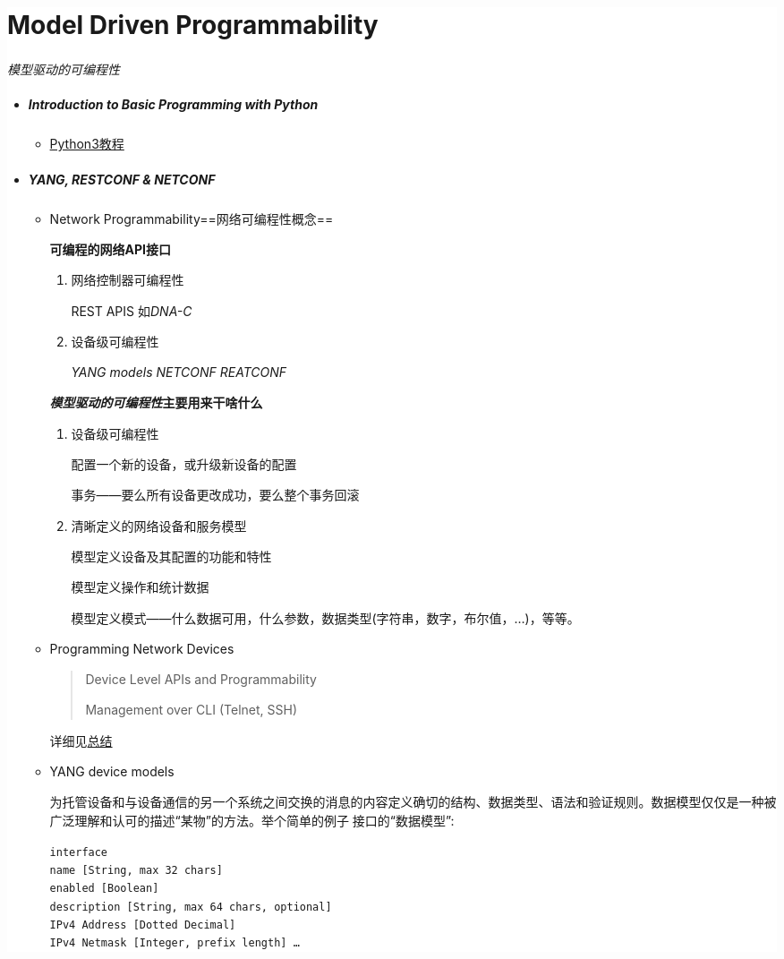 # Model Driven Programmability

*模型驱动的可编程性*

- ##### Introduction to Basic Programming with Python

  - [Python3教程](https://www.runoob.com/python3/python3-tutorial.html)

- ##### YANG, RESTCONF & NETCONF

  - Network Programmability==网络可编程性概念==

    **可编程的网络API接口**

    1. 网络控制器可编程性

       REST APIS 如*DNA-C*

    2. 设备级可编程性

       *YANG models* *NETCONF* *REATCONF*

    ***模型驱动的可编程性*主要用来干啥什么**

    1. 设备级可编程性

       配置一个新的设备，或升级新设备的配置

       事务——要么所有设备更改成功，要么整个事务回滚

    2. 清晰定义的网络设备和服务模型

       模型定义设备及其配置的功能和特性

       模型定义操作和统计数据

       模型定义模式——什么数据可用，什么参数，数据类型(字符串，数字，布尔值，…)，等等。

    

  - Programming Network Devices

    > Device Level APIs and Programmability
    >
    > Management over CLI (Telnet, SSH)

    详细见[总结](#总结)

    

  - YANG device models

    为托管设备和与设备通信的另一个系统之间交换的消息的内容定义确切的结构、数据类型、语法和验证规则。数据模型仅仅是一种被广泛理解和认可的描述“某物”的方法。举个简单的例子 接口的“数据模型”:

    ```
    interface 
    name [String, max 32 chars] 
    enabled [Boolean] 
    description [String, max 64 chars, optional] 
    IPv4 Address [Dotted Decimal] 
    IPv4 Netmask [Integer, prefix length] …
    ```
